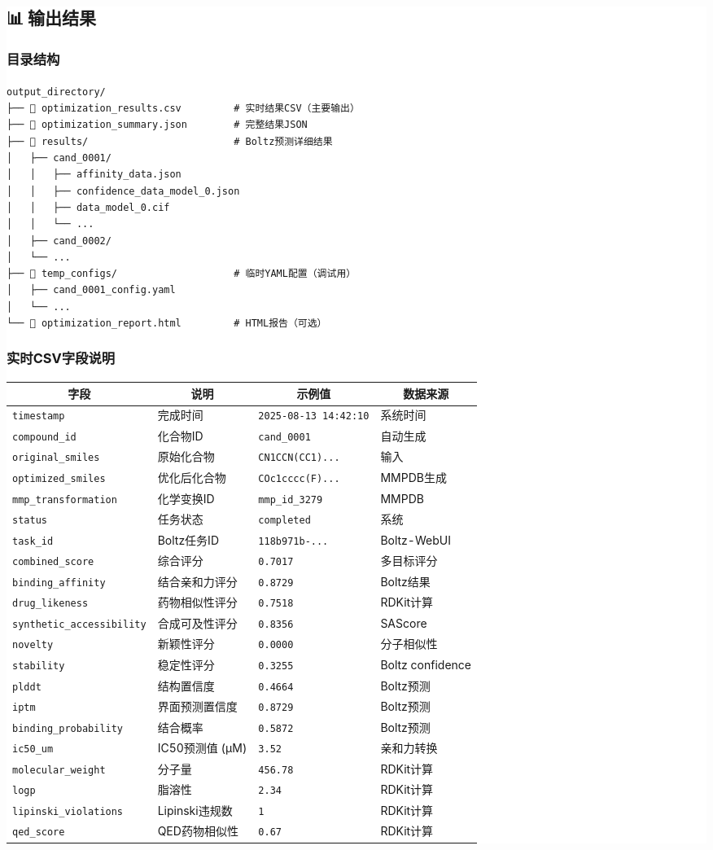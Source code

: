 ## 📊 输出结果

### 目录结构

```
output_directory/
├── 📄 optimization_results.csv         # 实时结果CSV（主要输出）
├── 📄 optimization_summary.json        # 完整结果JSON
├── 📁 results/                         # Boltz预测详细结果
│   ├── cand_0001/
│   │   ├── affinity_data.json
│   │   ├── confidence_data_model_0.json
│   │   ├── data_model_0.cif
│   │   └── ...
│   ├── cand_0002/
│   └── ...
├── 📁 temp_configs/                    # 临时YAML配置（调试用）
│   ├── cand_0001_config.yaml
│   └── ...
└── 📄 optimization_report.html         # HTML报告（可选）
```

### 实时CSV字段说明

| 字段 | 说明 | 示例值 | 数据来源 |
|------|------|--------|----------|
| `timestamp` | 完成时间 | `2025-08-13 14:42:10` | 系统时间 |
| `compound_id` | 化合物ID | `cand_0001` | 自动生成 |
| `original_smiles` | 原始化合物 | `CN1CCN(CC1)...` | 输入 |
| `optimized_smiles` | 优化后化合物 | `COc1cccc(F)...` | MMPDB生成 |
| `mmp_transformation` | 化学变换ID | `mmp_id_3279` | MMPDB |
| `status` | 任务状态 | `completed` | 系统 |
| `task_id` | Boltz任务ID | `118b971b-...` | Boltz-WebUI |
| `combined_score` | 综合评分 | `0.7017` | 多目标评分 |
| `binding_affinity` | 结合亲和力评分 | `0.8729` | Boltz结果 |
| `drug_likeness` | 药物相似性评分 | `0.7518` | RDKit计算 |
| `synthetic_accessibility` | 合成可及性评分 | `0.8356` | SAScore |
| `novelty` | 新颖性评分 | `0.0000` | 分子相似性 |
| `stability` | 稳定性评分 | `0.3255` | Boltz confidence |
| `plddt` | 结构置信度 | `0.4664` | Boltz预测 |
| `iptm` | 界面预测置信度 | `0.8729` | Boltz预测 |
| `binding_probability` | 结合概率 | `0.5872` | Boltz预测 |
| `ic50_um` | IC50预测值 (μM) | `3.52` | 亲和力转换 |
| `molecular_weight` | 分子量 | `456.78` | RDKit计算 |
| `logp` | 脂溶性 | `2.34` | RDKit计算 |
| `lipinski_violations` | Lipinski违规数 | `1` | RDKit计算 |
| `qed_score` | QED药物相似性 | `0.67` | RDKit计算 |
